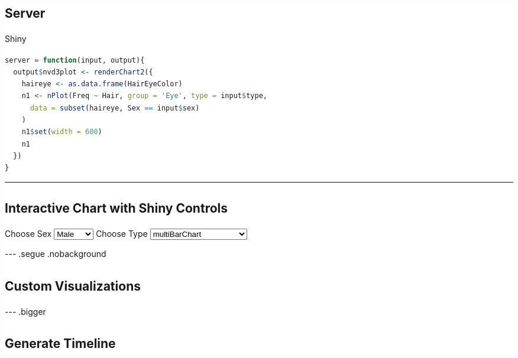 ## Server

<a class='example'>Shiny</a>



```r
server = function(input, output){
  output$nvd3plot <- renderChart2({
    haireye <- as.data.frame(HairEyeColor)
    n1 <- nPlot(Freq ~ Hair, group = 'Eye', type = input$type,
      data = subset(haireye, Sex == input$sex)
    )
    n1$set(width = 600)
    n1
  })
}
```



---

## Interactive Chart with Shiny Controls

<div class="row-fluid">
  <div class="span4">
    <form class="well">
      <label class="control-label" for="sex">Choose Sex</label>
      <select id="sex"><option value="Male" selected>Male</option>
<option value="Female">Female</option></select>
      <script type="application/json" data-for="sex" data-nonempty="">{}</script>
      <label class="control-label" for="type">Choose Type</label>
      <select id="type"><option value="multiBarChart" selected>multiBarChart</option>
<option value="multiBarHorizontalChart">multiBarHorizontalChart</option></select>
      <script type="application/json" data-for="type" data-nonempty="">{}</script>
    </form>
  </div>
  <div class="span8">
    <div id="nvd3plot" class="shiny-html-output nvd3 rChart"></div>
  </div>
</div>


--- .segue .nobackground

## Custom Visualizations


--- .bigger

## Generate Timeline


